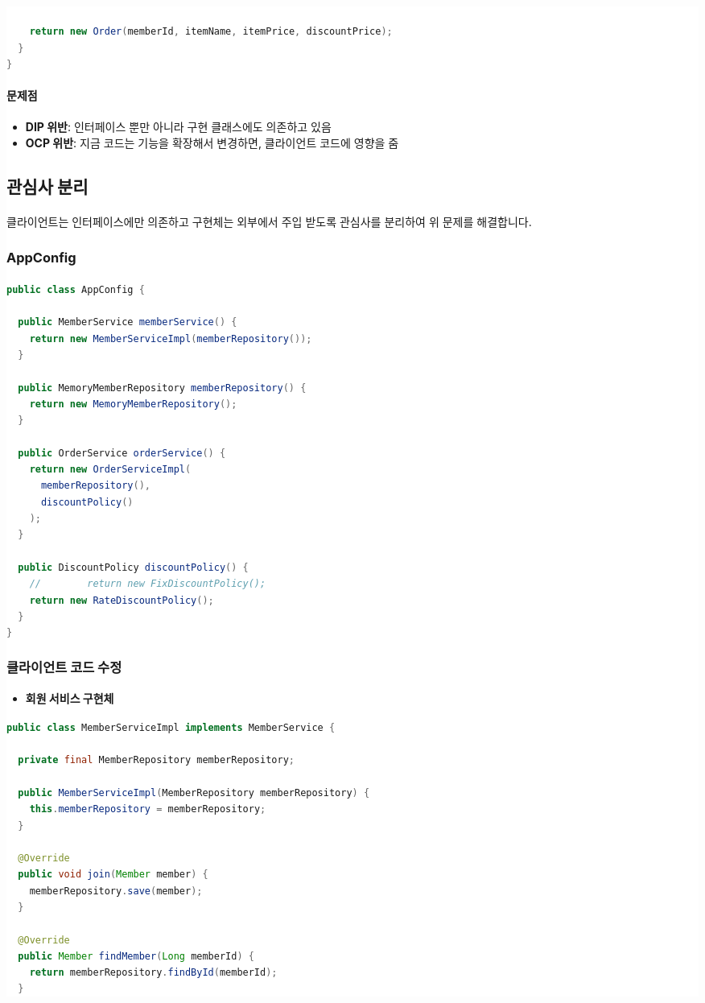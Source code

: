```java

    return new Order(memberId, itemName, itemPrice, discountPrice);
  }
}

```

#### 문제점

- **DIP 위반**: 인터페이스 뿐만 아니라 구현 클래스에도 의존하고 있음
- **OCP 위반**: 지금 코드는 기능을 확장해서 변경하면, 클라이언트 코드에 영향을 줌

## 관심사 분리

클라이언트는 인터페이스에만 의존하고 구현체는 외부에서 주입 받도록 관심사를 분리하여 위 문제를 해결합니다.

### AppConfig

```java
public class AppConfig {

  public MemberService memberService() {
    return new MemberServiceImpl(memberRepository());
  }

  public MemoryMemberRepository memberRepository() {
    return new MemoryMemberRepository();
  }

  public OrderService orderService() {
    return new OrderServiceImpl(
      memberRepository(),
      discountPolicy()
    );
  }

  public DiscountPolicy discountPolicy() {
    //        return new FixDiscountPolicy();
    return new RateDiscountPolicy();
  }
}
```

### 클라이언트 코드 수정

- **회원 서비스 구현체**

```java
public class MemberServiceImpl implements MemberService {

  private final MemberRepository memberRepository;

  public MemberServiceImpl(MemberRepository memberRepository) {
    this.memberRepository = memberRepository;
  }

  @Override
  public void join(Member member) {
    memberRepository.save(member);
  }

  @Override
  public Member findMember(Long memberId) {
    return memberRepository.findById(memberId);
  }
```